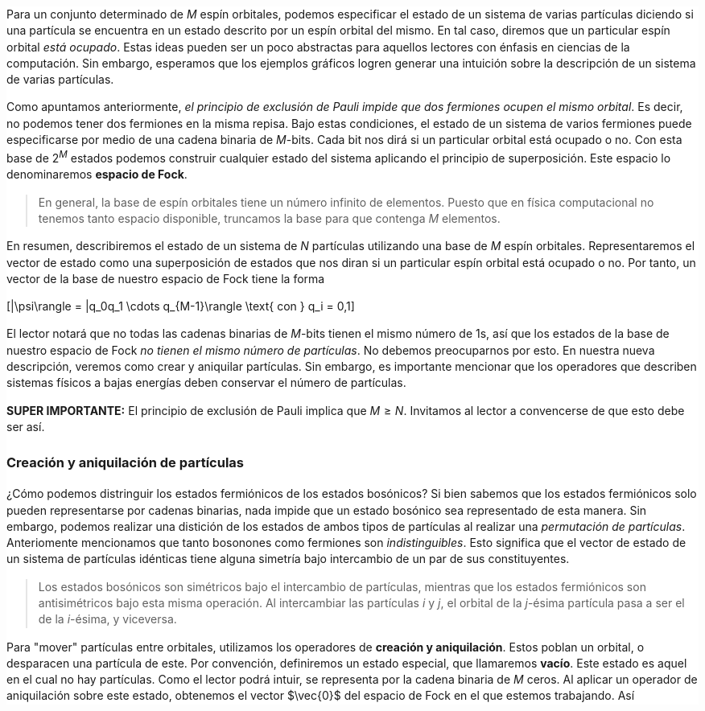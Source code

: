 Para un conjunto determinado de $M$ espín orbitales, podemos especificar el estado de un sistema de varias partículas diciendo si una partícula se encuentra en un estado descrito por un espín orbital del mismo. En tal caso, diremos que un particular espín orbital *está ocupado*. Estas ideas pueden ser un poco abstractas para aquellos lectores con énfasis en ciencias de la computación. Sin embargo, esperamos que los ejemplos gráficos logren generar una intuición sobre la descripción de un sistema de varias partículas.

Como apuntamos anteriormente, *el principio de exclusión de Pauli impide que dos fermiones ocupen el mismo orbital*. Es decir, no podemos tener dos fermiones en la misma repisa. Bajo estas condiciones, el estado de un sistema de varios fermiones puede especificarse por medio de una cadena binaria de $M$-bits. Cada bit nos dirá si un particular orbital está ocupado o no. Con esta base de $2^M$ estados podemos construir cualquier estado del sistema aplicando el principio de superposición. Este espacio lo denominaremos **espacio de Fock**.

> En general, la base de espín orbitales tiene un número infinito de elementos. Puesto que en física computacional no tenemos tanto espacio disponible, truncamos la base para que contenga $M$ elementos.

En resumen, describiremos el estado de un sistema de $N$ partículas utilizando una base de $M$ espín orbitales. Representaremos el vector de estado como una superposición de estados que nos diran si un particular espín orbital está ocupado o no. Por tanto, un vector de la base de nuestro espacio de Fock tiene la forma

\[\|\psi\rangle = \|q_0q_1 \cdots q_{M-1}\rangle \text{ con } q_i = 0,1\]

El lector notará que no todas las cadenas binarias de $M$-bits tienen el mismo número de 1s, así que los estados de la base de nuestro espacio de Fock *no tienen el mismo número de partículas*. No debemos preocuparnos por esto. En nuestra nueva descripción, veremos como crear y aniquilar partículas. Sin embargo, es importante mencionar que los operadores que describen sistemas físicos a bajas energías deben conservar el número de partículas.

**SUPER IMPORTANTE:** El principio de exclusión de Pauli implica que $M \geq N$. Invitamos al lector a convencerse de que esto debe ser así.

### Creación y aniquilación de partículas

¿Cómo podemos distringuir los estados fermiónicos de los estados bosónicos? Si bien sabemos que los estados fermiónicos solo pueden representarse por cadenas binarias, nada impide que un estado bosónico sea representado de esta manera. Sin embargo, podemos realizar una distición de los estados de ambos tipos de partículas al realizar una *permutación de partículas*. Anteriomente mencionamos que tanto bosonones como fermiones son *indistinguibles*. Esto significa que el vector de estado de un sistema de partículas idénticas tiene alguna simetría bajo intercambio de un par de sus constituyentes.

> Los estados bosónicos son simétricos bajo el intercambio de partículas, mientras que los estados fermiónicos son antisimétricos bajo esta misma operación. Al intercambiar las partículas $i$ y $j$, el orbital de la $j$-ésima partícula pasa a ser el de la $i$-ésima, y viceversa.

Para "mover" partículas entre orbitales, utilizamos los operadores de **creación y aniquilación**. Estos poblan un orbital, o desparacen una partícula de este. Por convención, definiremos un estado especial, que llamaremos **vacío**. Este estado es aquel en el cual no hay partículas. Como el lector podrá intuir, se representa por la cadena binaria de $M$ ceros. Al aplicar un operador de aniquilación sobre este estado, obtenemos el vector $\vec{0}$ del espacio de Fock en el que estemos trabajando. Así
